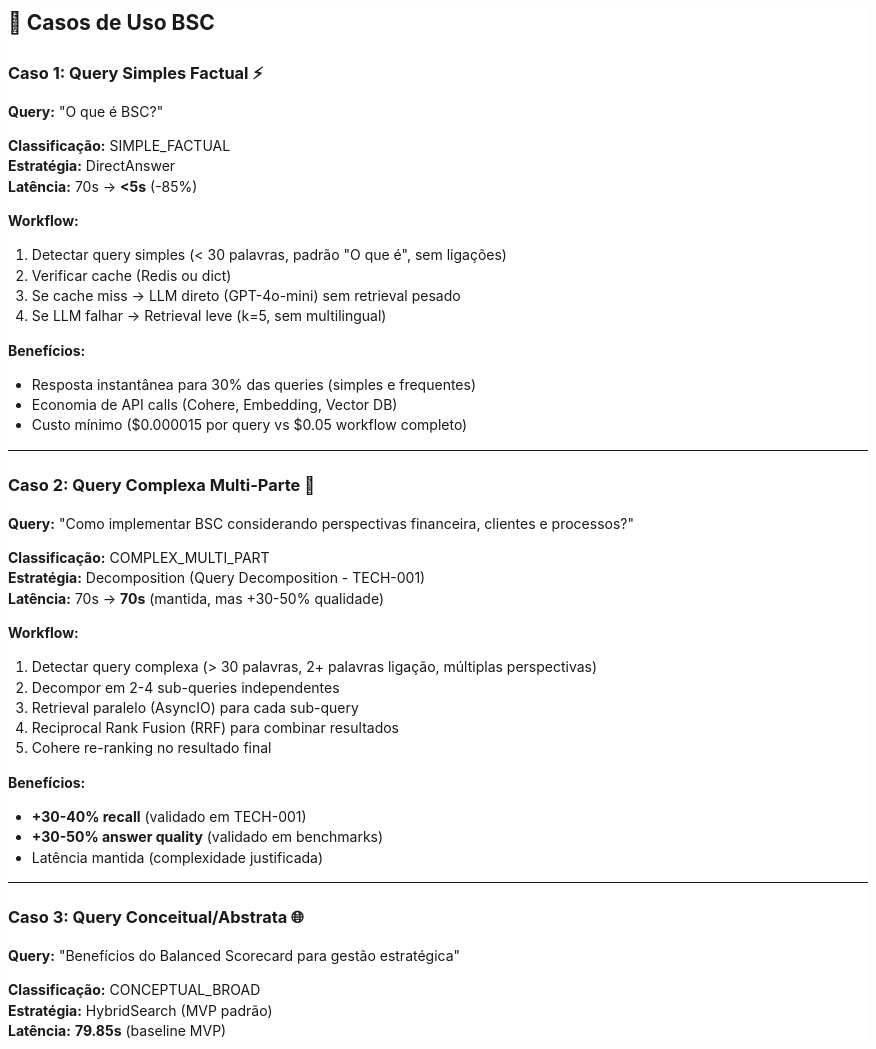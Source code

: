 
## 🎯 Casos de Uso BSC

### **Caso 1: Query Simples Factual** ⚡

**Query:** "O que é BSC?"

**Classificação:** SIMPLE_FACTUAL  
**Estratégia:** DirectAnswer  
**Latência:** 70s → **<5s** (-85%)

**Workflow:**

1. Detectar query simples (< 30 palavras, padrão "O que é", sem ligações)
2. Verificar cache (Redis ou dict)
3. Se cache miss → LLM direto (GPT-4o-mini) sem retrieval pesado
4. Se LLM falhar → Retrieval leve (k=5, sem multilingual)

**Benefícios:**

- Resposta instantânea para 30% das queries (simples e frequentes)
- Economia de API calls (Cohere, Embedding, Vector DB)
- Custo mínimo ($0.000015 por query vs $0.05 workflow completo)

---

### **Caso 2: Query Complexa Multi-Parte** 🔄

**Query:** "Como implementar BSC considerando perspectivas financeira, clientes e processos?"

**Classificação:** COMPLEX_MULTI_PART  
**Estratégia:** Decomposition (Query Decomposition - TECH-001)  
**Latência:** 70s → **70s** (mantida, mas +30-50% qualidade)

**Workflow:**

1. Detectar query complexa (> 30 palavras, 2+ palavras ligação, múltiplas perspectivas)
2. Decompor em 2-4 sub-queries independentes
3. Retrieval paralelo (AsyncIO) para cada sub-query
4. Reciprocal Rank Fusion (RRF) para combinar resultados
5. Cohere re-ranking no resultado final

**Benefícios:**

- **+30-40% recall** (validado em TECH-001)
- **+30-50% answer quality** (validado em benchmarks)
- Latência mantida (complexidade justificada)

---

### **Caso 3: Query Conceitual/Abstrata** 🌐

**Query:** "Benefícios do Balanced Scorecard para gestão estratégica"

**Classificação:** CONCEPTUAL_BROAD  
**Estratégia:** HybridSearch (MVP padrão)  
**Latência:** **79.85s** (baseline MVP)
